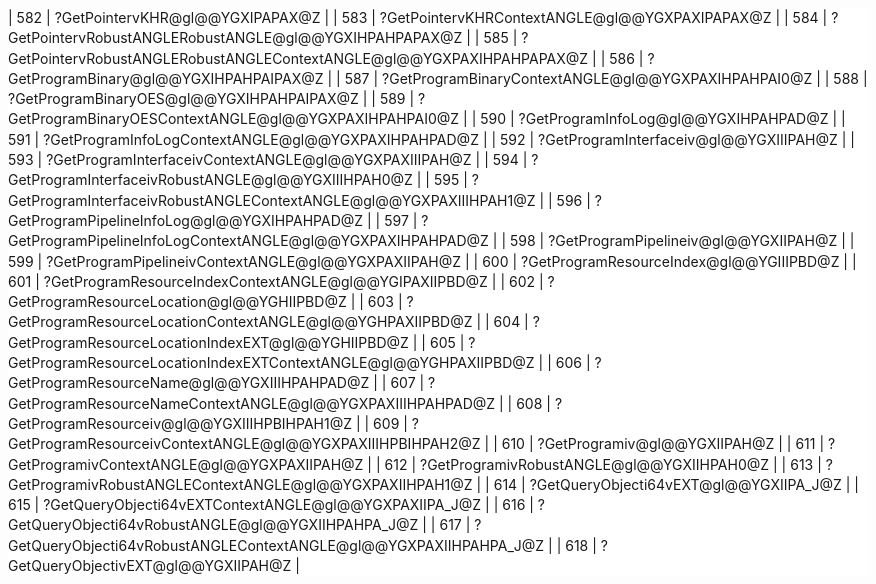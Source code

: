 | 582 | ?GetPointervKHR@gl@@YGXIPAPAX@Z |
| 583 | ?GetPointervKHRContextANGLE@gl@@YGXPAXIPAPAX@Z |
| 584 | ?GetPointervRobustANGLERobustANGLE@gl@@YGXIHPAHPAPAX@Z |
| 585 | ?GetPointervRobustANGLERobustANGLEContextANGLE@gl@@YGXPAXIHPAHPAPAX@Z |
| 586 | ?GetProgramBinary@gl@@YGXIHPAHPAIPAX@Z |
| 587 | ?GetProgramBinaryContextANGLE@gl@@YGXPAXIHPAHPAI0@Z |
| 588 | ?GetProgramBinaryOES@gl@@YGXIHPAHPAIPAX@Z |
| 589 | ?GetProgramBinaryOESContextANGLE@gl@@YGXPAXIHPAHPAI0@Z |
| 590 | ?GetProgramInfoLog@gl@@YGXIHPAHPAD@Z |
| 591 | ?GetProgramInfoLogContextANGLE@gl@@YGXPAXIHPAHPAD@Z |
| 592 | ?GetProgramInterfaceiv@gl@@YGXIIIPAH@Z |
| 593 | ?GetProgramInterfaceivContextANGLE@gl@@YGXPAXIIIPAH@Z |
| 594 | ?GetProgramInterfaceivRobustANGLE@gl@@YGXIIIHPAH0@Z |
| 595 | ?GetProgramInterfaceivRobustANGLEContextANGLE@gl@@YGXPAXIIIHPAH1@Z |
| 596 | ?GetProgramPipelineInfoLog@gl@@YGXIHPAHPAD@Z |
| 597 | ?GetProgramPipelineInfoLogContextANGLE@gl@@YGXPAXIHPAHPAD@Z |
| 598 | ?GetProgramPipelineiv@gl@@YGXIIPAH@Z |
| 599 | ?GetProgramPipelineivContextANGLE@gl@@YGXPAXIIPAH@Z |
| 600 | ?GetProgramResourceIndex@gl@@YGIIIPBD@Z |
| 601 | ?GetProgramResourceIndexContextANGLE@gl@@YGIPAXIIPBD@Z |
| 602 | ?GetProgramResourceLocation@gl@@YGHIIPBD@Z |
| 603 | ?GetProgramResourceLocationContextANGLE@gl@@YGHPAXIIPBD@Z |
| 604 | ?GetProgramResourceLocationIndexEXT@gl@@YGHIIPBD@Z |
| 605 | ?GetProgramResourceLocationIndexEXTContextANGLE@gl@@YGHPAXIIPBD@Z |
| 606 | ?GetProgramResourceName@gl@@YGXIIIHPAHPAD@Z |
| 607 | ?GetProgramResourceNameContextANGLE@gl@@YGXPAXIIIHPAHPAD@Z |
| 608 | ?GetProgramResourceiv@gl@@YGXIIIHPBIHPAH1@Z |
| 609 | ?GetProgramResourceivContextANGLE@gl@@YGXPAXIIIHPBIHPAH2@Z |
| 610 | ?GetProgramiv@gl@@YGXIIPAH@Z |
| 611 | ?GetProgramivContextANGLE@gl@@YGXPAXIIPAH@Z |
| 612 | ?GetProgramivRobustANGLE@gl@@YGXIIHPAH0@Z |
| 613 | ?GetProgramivRobustANGLEContextANGLE@gl@@YGXPAXIIHPAH1@Z |
| 614 | ?GetQueryObjecti64vEXT@gl@@YGXIIPA_J@Z |
| 615 | ?GetQueryObjecti64vEXTContextANGLE@gl@@YGXPAXIIPA_J@Z |
| 616 | ?GetQueryObjecti64vRobustANGLE@gl@@YGXIIHPAHPA_J@Z |
| 617 | ?GetQueryObjecti64vRobustANGLEContextANGLE@gl@@YGXPAXIIHPAHPA_J@Z |
| 618 | ?GetQueryObjectivEXT@gl@@YGXIIPAH@Z |